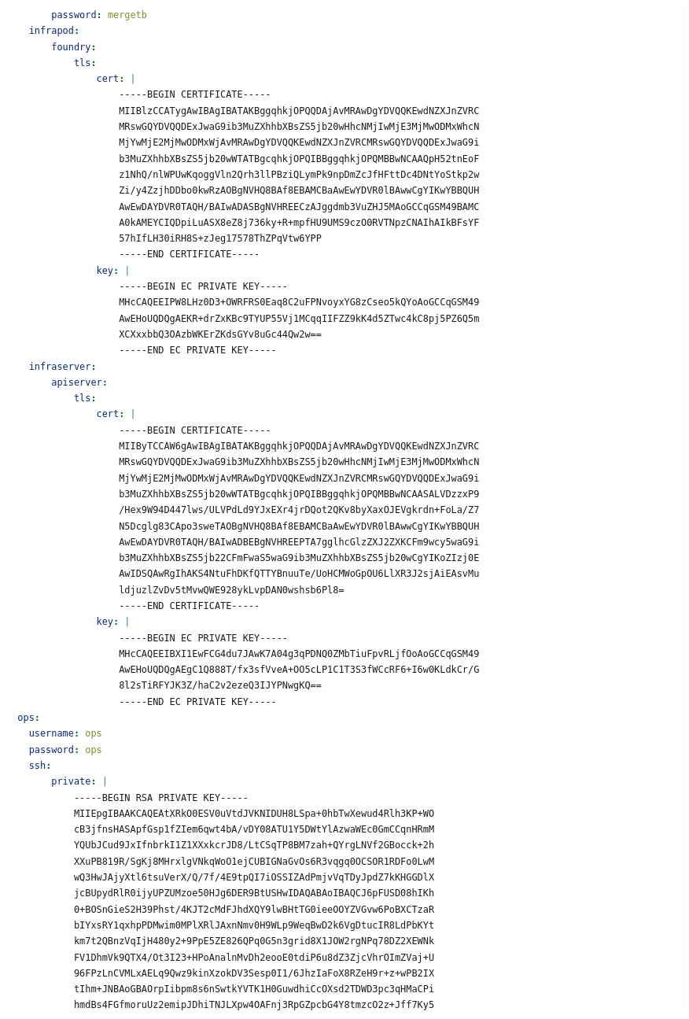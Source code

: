 ```yaml
        password: mergetb
    infrapod:
        foundry:
            tls:
                cert: |
                    -----BEGIN CERTIFICATE-----
                    MIIBlzCCATygAwIBAgIBATAKBggqhkjOPQQDAjAvMRAwDgYDVQQKEwdNZXJnZVRC
                    MRswGQYDVQQDExJwaG9ib3MuZXhhbXBsZS5jb20wHhcNMjIwMjE3MjMwODMxWhcN
                    MjYwMjE2MjMwODMxWjAvMRAwDgYDVQQKEwdNZXJnZVRCMRswGQYDVQQDExJwaG9i
                    b3MuZXhhbXBsZS5jb20wWTATBgcqhkjOPQIBBggqhkjOPQMBBwNCAAQpH52tnEoF
                    z1NhQ/nlWPUwKqoggVln2Qrh3llPBziQLymPk9npDmZcJfHFttDc4DNtYoStkp2w
                    Zi/y4ZzjhDDbo0kwRzAOBgNVHQ8BAf8EBAMCBaAwEwYDVR0lBAwwCgYIKwYBBQUH
                    AwEwDAYDVR0TAQH/BAIwADASBgNVHREECzAJggdmb3VuZHJ5MAoGCCqGSM49BAMC
                    A0kAMEYCIQDpiLuASX8eZ8j736ky+R+mpfHU9UMS9czO0RVTNpzCNAIhAIkBFsYF
                    57hIfLH30iRH8S+zJeg17578ThZPqVtw6YPP
                    -----END CERTIFICATE-----
                key: |
                    -----BEGIN EC PRIVATE KEY-----
                    MHcCAQEEIPW8LHz0D3+OWRFRS0Eaq8C2uFPNvoyxYG8zCseo5kQYoAoGCCqGSM49
                    AwEHoUQDQgAEKR+drZxKBc9TYUP55Vj1MCqqIIFZZ9kK4d5ZTwc4kC8pj5PZ6Q5m
                    XCXxxbbQ3OAzbWKErZKdsGYv8uGc44Qw2w==
                    -----END EC PRIVATE KEY-----
    infraserver:
        apiserver:
            tls:
                cert: |
                    -----BEGIN CERTIFICATE-----
                    MIIByTCCAW6gAwIBAgIBATAKBggqhkjOPQQDAjAvMRAwDgYDVQQKEwdNZXJnZVRC
                    MRswGQYDVQQDExJwaG9ib3MuZXhhbXBsZS5jb20wHhcNMjIwMjE3MjMwODMxWhcN
                    MjYwMjE2MjMwODMxWjAvMRAwDgYDVQQKEwdNZXJnZVRCMRswGQYDVQQDExJwaG9i
                    b3MuZXhhbXBsZS5jb20wWTATBgcqhkjOPQIBBggqhkjOPQMBBwNCAASALVDzzxP9
                    /Hex9W94D447lws/ULVPdLd9YJxEXr4jrDQot2QKv8byXaxOJEVgkrdn+FoLa/Z7
                    N5Dcglg83CApo3sweTAOBgNVHQ8BAf8EBAMCBaAwEwYDVR0lBAwwCgYIKwYBBQUH
                    AwEwDAYDVR0TAQH/BAIwADBEBgNVHREEPTA7gglhcGlzZXJ2ZXKCFm9wcy5waG9i
                    b3MuZXhhbXBsZS5jb22CFmFwaS5waG9ib3MuZXhhbXBsZS5jb20wCgYIKoZIzj0E
                    AwIDSQAwRgIhAKS4NtuFhDKfQTTYBnuuTe/UoHCMWoGpOU6LlXR3J2sjAiEAsvMu
                    ldjuzlZvDv5tMvwQWE928ykLvpDAN0wshsb6Pl8=
                    -----END CERTIFICATE-----
                key: |
                    -----BEGIN EC PRIVATE KEY-----
                    MHcCAQEEIBXI1EwFCG4du7JAwK7A04g3qPDNQ0ZMbTiuFpvRLjfOoAoGCCqGSM49
                    AwEHoUQDQgAEgC1Q888T/fx3sfVveA+OO5cLP1C1T3S3fWCcRF6+I6w0KLdkCr/G
                    8l2sTiRFYJK3Z/haC2v2ezeQ3IJYPNwgKQ==
                    -----END EC PRIVATE KEY-----
  ops:
    username: ops
    password: ops 
    ssh:
        private: |
            -----BEGIN RSA PRIVATE KEY-----
            MIIEpgIBAAKCAQEAtXRkO0ESV0uVtdJVKNIDUH8LSpa+0hbTwXewud4Rlh3KP+WO
            cB3jfnsHASApfGsp1fZIem6qwt4bA/vDY08ATU1Y5DWtYlAzwaWEc0GmCCqnHRmM
            YQUbJCud9JxIfnbrkI1Z1XXxkcrJD8/LtCSqTP8BM7zah+QYrgLNVf2GBocck+2h
            XXuPB819R/SgKj8MHrxlgVNkqWoO1ejCUBIGNaGvOs6R3vqgq0OCSOR1RDFo0LwM
            wQ3HwJAjyXtl6tsuVerX/Q/7f/4E9tpQI7iOSSIZAdPmjvVqTDyJpdZ7kKHGGDlX
            jcBUpydRlR0ijyUPZUMzoe50HJg6DER9BtUSHwIDAQABAoIBAQCJ6pFUSD08hIKh
            0+BOSnGieS2H39Phst/4KJT2cMdFJhdXQY9lwBHtTG0ieeOOYZVGvw6PoBXCTzaR
            bIYxsRY1qxhpPDMwim0MPlXRlJAxnNmv0H9WLp9WeqBwD2k6VgDtucIR8LdPbKYt
            km7t2QBnzVqIjH480y2+9PpE5ZE826QPq0G5n3grid8X1JOW2rgNPq78DZ2XEWNk
            FV1DhmVk9QTX4/Ot3I23+HPoAnalnMvDh2eooE0tdiP6u8dZ3ZjcVhrOImZVaj+U
            96FPzLnCVMLxAELq9Qwz9kinXzokDV3Sesp0I1/6JhzIaFoX8RZeH9r+z+wPB2IX
            tIhm+JNBAoGBAOrpIibpm8s6nSwtkYVTK1H0GuwdhiCcOXsd2TDWD3pc3qHMaCPi
            hmdBs4FGfmoruUz2emipJDhiTNJLXpw4OAFnj3RpGZpcbG4Y8tmzcO2z+Jff7Ky5
```